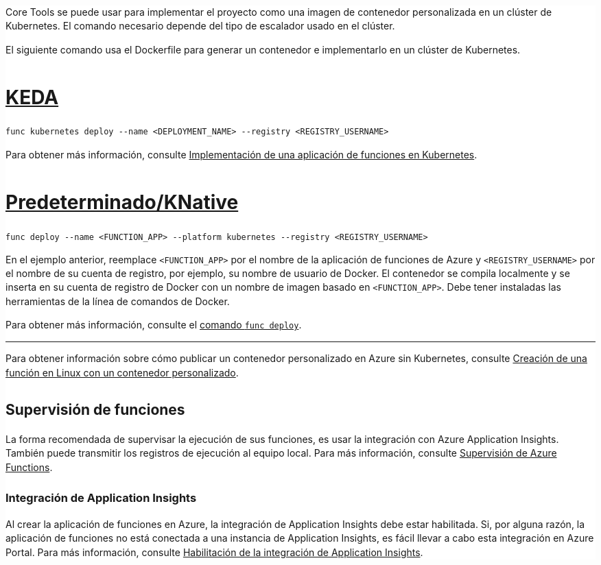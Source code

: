Core Tools se puede usar para implementar el proyecto como una imagen de contenedor personalizada en un clúster de Kubernetes. El comando necesario depende del tipo de escalador usado en el clúster.  

El siguiente comando usa el Dockerfile para generar un contenedor e implementarlo en un clúster de Kubernetes. 

# <a name="keda"></a>[KEDA](#tab/keda)

```command
func kubernetes deploy --name <DEPLOYMENT_NAME> --registry <REGISTRY_USERNAME> 
```

Para obtener más información, consulte [Implementación de una aplicación de funciones en Kubernetes](functions-kubernetes-keda.md#deploying-a-function-app-to-kubernetes). 

# <a name="defaultknative"></a>[Predeterminado/KNative](#tab/default)

```command
func deploy --name <FUNCTION_APP> --platform kubernetes --registry <REGISTRY_USERNAME> 
```

En el ejemplo anterior, reemplace `<FUNCTION_APP>` por el nombre de la aplicación de funciones de Azure y `<REGISTRY_USERNAME>` por el nombre de su cuenta de registro, por ejemplo, su nombre de usuario de Docker. El contenedor se compila localmente y se inserta en su cuenta de registro de Docker con un nombre de imagen basado en `<FUNCTION_APP>`. Debe tener instaladas las herramientas de la línea de comandos de Docker.

Para obtener más información, consulte el [comando `func deploy`](functions-core-tools-reference.md#func-deploy).

---

Para obtener información sobre cómo publicar un contenedor personalizado en Azure sin Kubernetes, consulte [Creación de una función en Linux con un contenedor personalizado](functions-create-function-linux-custom-image.md).

## <a name="monitoring-functions"></a>Supervisión de funciones

La forma recomendada de supervisar la ejecución de sus funciones, es usar la integración con Azure Application Insights. También puede transmitir los registros de ejecución al equipo local. Para más información, consulte [Supervisión de Azure Functions](functions-monitoring.md).

### <a name="application-insights-integration"></a>Integración de Application Insights

Al crear la aplicación de funciones en Azure, la integración de Application Insights debe estar habilitada. Si, por alguna razón, la aplicación de funciones no está conectada a una instancia de Application Insights, es fácil llevar a cabo esta integración en Azure Portal. Para más información, consulte [Habilitación de la integración de Application Insights](configure-monitoring.md#enable-application-insights-integration).
